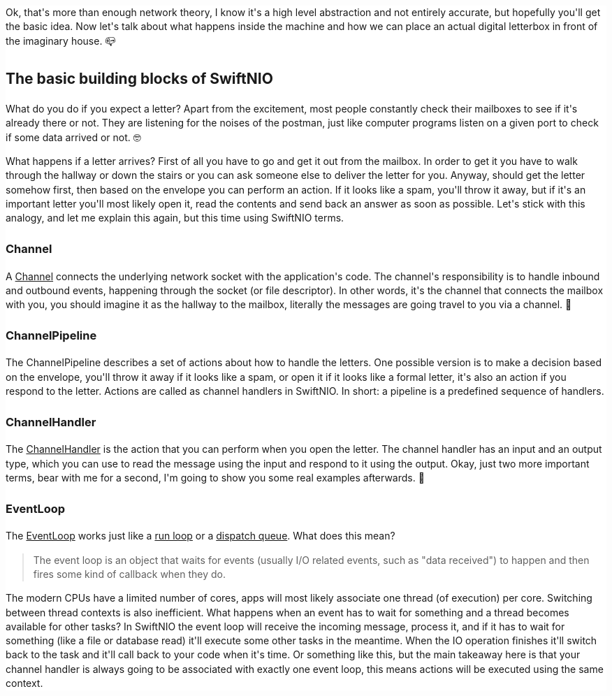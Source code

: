 Ok, that's more than enough network theory, I know it's a high level abstraction and not entirely accurate, but hopefully you'll get the basic idea. Now let's talk about what happens inside the machine and how we can place an actual digital letterbox in front of the imaginary house. 📪

## The basic building blocks of SwiftNIO

What do you do if you expect a letter? Apart from the excitement, most people constantly check their mailboxes to see if it's already there or not. They are listening for the noises of the postman, just like computer programs listen on a given port to check if some data arrived or not. 🤓

What happens if a letter arrives? First of all you have to go and get it out from the mailbox. In order to get it you have to walk through the hallway or down the stairs or you can ask someone else to deliver the letter for you. Anyway, should get the letter somehow first, then based on the envelope you can perform an action. If it looks like a spam, you'll throw it away, but if it's an important letter you'll most likely open it, read the contents and send back an answer as soon as possible. Let's stick with this analogy, and let me explain this again, but this time using SwiftNIO terms.

### Channel

A [Channel](https://swiftpackageindex.com/apple/swift-nio/main/documentation/niocore/channel) connects the underlying network socket with the application's code. The channel's responsibility is to handle inbound and outbound events, happening through the socket (or file descriptor). In other words, it's the channel that connects the mailbox with you, you should imagine it as the hallway to the mailbox, literally the messages are going travel to you via a channel. 📨

### ChannelPipeline

The ChannelPipeline describes a set of actions about how to handle the letters. One possible version is to make a decision based on the envelope, you'll throw it away if it looks like a spam, or open it if it looks like a formal letter, it's also an action if you respond to the letter. Actions are called as channel handlers in SwiftNIO. In short: a pipeline is a predefined sequence of handlers.

### ChannelHandler

The [ChannelHandler](https://swiftpackageindex.com/apple/swift-nio/main/documentation/niocore/channelhandler) is the action that you can perform when you open the letter. The channel handler has an input and an output type, which you can use to read the message using the input and respond to it using the output. Okay, just two more important terms, bear with me for a second, I'm going to show you some real examples afterwards. 🐻

### EventLoop

The [EventLoop](https://swiftpackageindex.com/apple/swift-nio/main/documentation/niocore/eventloop) works just like a [run loop](https://developer.apple.com/documentation/foundation/runloop) or a [dispatch queue](https://developer.apple.com/documentation/dispatch/dispatchqueue). What does this mean?

> The event loop is an object that waits for events (usually I/O related events, such as "data received") to happen and then fires some kind of callback when they do.

The modern CPUs have a limited number of cores, apps will most likely associate one thread (of execution) per core. Switching between thread contexts is also inefficient. What happens when an event has to wait for something and a thread becomes available for other tasks? In SwiftNIO the event loop will receive the incoming message, process it, and if it has to wait for something (like a file or database read) it'll execute some other tasks in the meantime. When the IO operation finishes it'll switch back to the task and it'll call back to your code when it's time. Or something like this, but the main takeaway here is that your channel handler is always going to be associated with exactly one event loop, this means actions will be executed using the same context.
